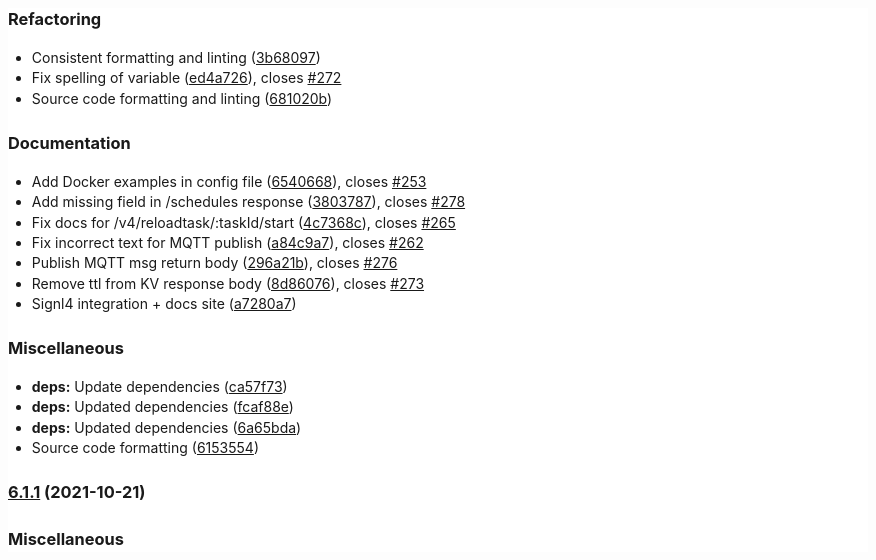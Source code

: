 
### Refactoring

* Consistent formatting and linting ([3b68097](https://www.github.com/ptarmiganlabs/butler/commit/3b6809713aa0644fca79afb3e6884e2e4b41eb1c))
* Fix spelling of variable ([ed4a726](https://www.github.com/ptarmiganlabs/butler/commit/ed4a72639a2e264086f168ba7ccb041bd6f04919)), closes [#272](https://www.github.com/ptarmiganlabs/butler/issues/272)
* Source code formatting and linting ([681020b](https://www.github.com/ptarmiganlabs/butler/commit/681020bf779a54bd89af758d3b9ed6bf758eace2))


### Documentation

* Add Docker examples in config file ([6540668](https://www.github.com/ptarmiganlabs/butler/commit/6540668be4e1a9694fd32836e6f6f5862c40c2fd)), closes [#253](https://www.github.com/ptarmiganlabs/butler/issues/253)
* Add missing field in /schedules response ([3803787](https://www.github.com/ptarmiganlabs/butler/commit/38037879d59450d3c1d5c4503d939bdb9bd40d05)), closes [#278](https://www.github.com/ptarmiganlabs/butler/issues/278)
* Fix docs for /v4/reloadtask/:taskId/start ([4c7368c](https://www.github.com/ptarmiganlabs/butler/commit/4c7368ceb4add6923d12656d2b5cca28fb1e7c5a)), closes [#265](https://www.github.com/ptarmiganlabs/butler/issues/265)
* Fix incorrect text for MQTT publish ([a84c9a7](https://www.github.com/ptarmiganlabs/butler/commit/a84c9a76cbb4b65bf6c8a4f3483025a509bfab76)), closes [#262](https://www.github.com/ptarmiganlabs/butler/issues/262)
* Publish MQTT msg return body ([296a21b](https://www.github.com/ptarmiganlabs/butler/commit/296a21b00e5854e8980dba12f636a91a6385cda8)), closes [#276](https://www.github.com/ptarmiganlabs/butler/issues/276)
* Remove ttl from KV response body ([8d86076](https://www.github.com/ptarmiganlabs/butler/commit/8d86076a0a76c86143e788f79f9278ee7a891038)), closes [#273](https://www.github.com/ptarmiganlabs/butler/issues/273)
* Signl4 integration + docs site ([a7280a7](https://www.github.com/ptarmiganlabs/butler/commit/a7280a7ce816cba7ec082fbc3cbea440b815570b))


### Miscellaneous

* **deps:** Update dependencies ([ca57f73](https://www.github.com/ptarmiganlabs/butler/commit/ca57f73af9a78ddc6fd805c8be8ddc4d9c2628a9))
* **deps:** Updated dependencies ([fcaf88e](https://www.github.com/ptarmiganlabs/butler/commit/fcaf88ed15378ddc749e1278fdfee95e89ae8fce))
* **deps:** Updated dependencies ([6a65bda](https://www.github.com/ptarmiganlabs/butler/commit/6a65bda7987f6dcd259e947e8b48e81a6437d41a))
* Source code formatting ([6153554](https://www.github.com/ptarmiganlabs/butler/commit/61535541af32f11e58225cdce6dcc2637faf29e1))

### [6.1.1](https://www.github.com/ptarmiganlabs/butler/compare/butler-v6.1.0...butler-v6.1.1) (2021-10-21)


### Miscellaneous

